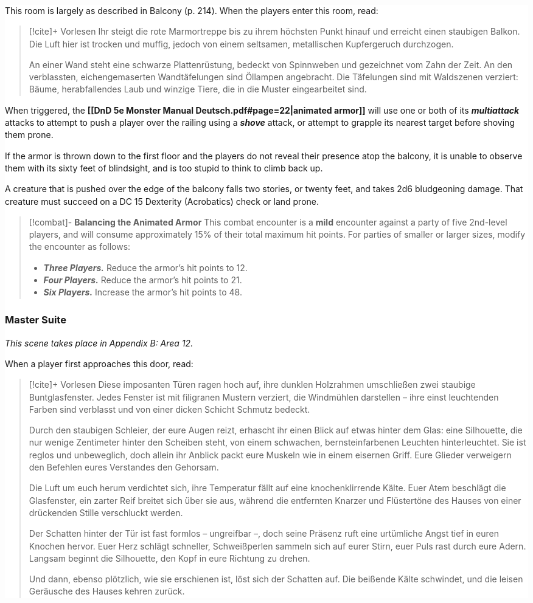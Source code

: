 This room is largely as described in <span class="citation">Balcony (p. 214)</span>. When the players enter this room, read:

> [!cite]+ Vorlesen
> Ihr steigt die rote Marmortreppe bis zu ihrem höchsten Punkt hinauf und erreicht einen staubigen Balkon. Die Luft hier ist trocken und muffig, jedoch von einem seltsamen, metallischen Kupfergeruch durchzogen.
> 
> An einer Wand steht eine schwarze Plattenrüstung, bedeckt von Spinnweben und gezeichnet vom Zahn der Zeit. An den verblassten, eichengemaserten Wandtäfelungen sind Öllampen angebracht. Die Täfelungen sind mit Waldszenen verziert: Bäume, herabfallendes Laub und winzige Tiere, die in die Muster eingearbeitet sind.

When triggered, the **[[DnD 5e Monster Manual Deutsch.pdf#page=22|animated armor]]** will use one or both of its **_multiattack_** attacks to attempt to push a player over the railing using a ***shove*** attack, or attempt to grapple its nearest target before shoving them prone.

If the armor is thrown down to the first floor and the players do not reveal their presence atop the balcony, it is unable to observe them with its sixty feet of blindsight, and is too stupid to think to climb back up. 

A creature that is pushed over the edge of the balcony falls two stories, or twenty feet, and takes 2d6 bludgeoning damage. That creature must succeed on a DC 15 Dexterity (Acrobatics) check or land prone.

> [!combat]- **Balancing the Animated Armor**
> This combat encounter is a **mild** encounter against a party of five 2nd-level players, and will consume approximately 15% of their total maximum hit points. For parties of smaller or larger sizes, modify the encounter as follows:
> 
> * ***Three Players.*** Reduce the armor’s hit points to 12.
> * ***Four Players.*** Reduce the armor’s hit points to 21.
> * ***Six Players.*** Increase the armor’s hit points to 48.
### Master Suite
<span class="citation"><em>This scene takes place in Appendix B: Area 12.</em></span>

When a player first approaches this door, read:

> [!cite]+ Vorlesen
> Diese imposanten Türen ragen hoch auf, ihre dunklen Holzrahmen umschließen zwei staubige Buntglasfenster. Jedes Fenster ist mit filigranen Mustern verziert, die Windmühlen darstellen – ihre einst leuchtenden Farben sind verblasst und von einer dicken Schicht Schmutz bedeckt.  
> 
> Durch den staubigen Schleier, der eure Augen reizt, erhascht ihr einen Blick auf etwas hinter dem Glas: eine Silhouette, die nur wenige Zentimeter hinter den Scheiben steht, von einem schwachen, bernsteinfarbenen Leuchten hinterleuchtet. Sie ist reglos und unbeweglich, doch allein ihr Anblick packt eure Muskeln wie in einem eisernen Griff. Eure Glieder verweigern den Befehlen eures Verstandes den Gehorsam.  
> 
> Die Luft um euch herum verdichtet sich, ihre Temperatur fällt auf eine knochenklirrende Kälte. Euer Atem beschlägt die Glasfenster, ein zarter Reif breitet sich über sie aus, während die entfernten Knarzer und Flüstertöne des Hauses von einer drückenden Stille verschluckt werden.  
> 
> Der Schatten hinter der Tür ist fast formlos – ungreifbar –, doch seine Präsenz ruft eine urtümliche Angst tief in euren Knochen hervor. Euer Herz schlägt schneller, Schweißperlen sammeln sich auf eurer Stirn, euer Puls rast durch eure Adern. Langsam beginnt die Silhouette, den Kopf in eure Richtung zu drehen.  
> 
> Und dann, ebenso plötzlich, wie sie erschienen ist, löst sich der Schatten auf. Die beißende Kälte schwindet, und die leisen Geräusche des Hauses kehren zurück.  
